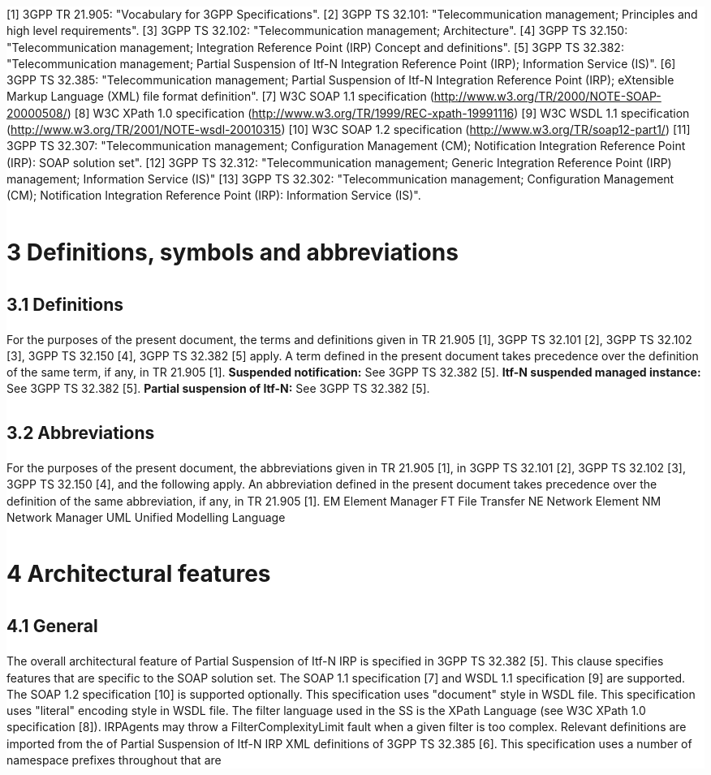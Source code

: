 [1] 3GPP TR 21.905: \"Vocabulary for 3GPP Specifications\".
[2] 3GPP TS 32.101: \"Telecommunication management; Principles and high level
requirements\".
[3] 3GPP TS 32.102: \"Telecommunication management; Architecture\".
[4] 3GPP TS 32.150: \"Telecommunication management; Integration Reference
Point (IRP) Concept and definitions\".
[5] 3GPP TS 32.382: \"Telecommunication management; Partial Suspension of
Itf-N Integration Reference Point (IRP); Information Service (IS)\".
[6] 3GPP TS 32.385: \"Telecommunication management; Partial Suspension of
Itf-N Integration Reference Point (IRP); eXtensible Markup Language (XML) file
format definition\".
[7] W3C SOAP 1.1 specification (http://www.w3.org/TR/2000/NOTE-SOAP-20000508/)
[8] W3C XPath 1.0 specification (http://www.w3.org/TR/1999/REC-xpath-19991116)
[9] W3C WSDL 1.1 specification (http://www.w3.org/TR/2001/NOTE-wsdl-20010315)
[10] W3C SOAP 1.2 specification (http://www.w3.org/TR/soap12-part1/)
[11] 3GPP TS 32.307: \"Telecommunication management; Configuration Management
(CM); Notification Integration Reference Point (IRP): SOAP solution set\".
[12] 3GPP TS 32.312: \"Telecommunication management; Generic Integration
Reference Point (IRP) management; Information Service (IS)"
[13] 3GPP TS 32.302: \"Telecommunication management; Configuration Management
(CM); Notification Integration Reference Point (IRP): Information Service
(IS)\".
# 3 Definitions, symbols and abbreviations
## 3.1 Definitions
For the purposes of the present document, the terms and definitions given in
TR 21.905 [1], 3GPP TS 32.101 [2], 3GPP TS 32.102 [3], 3GPP TS 32.150 [4],
3GPP TS 32.382 [5] apply. A term defined in the present document takes
precedence over the definition of the same term, if any, in TR 21.905 [1].
**Suspended notification:** See 3GPP TS 32.382 [5].
**Itf-N suspended managed instance:** See 3GPP TS 32.382 [5].
**Partial suspension of Itf-N:** See 3GPP TS 32.382 [5].
## 3.2 Abbreviations
For the purposes of the present document, the abbreviations given in TR 21.905
[1], in 3GPP TS 32.101 [2], 3GPP TS 32.102 [3], 3GPP TS 32.150 [4], and the
following apply. An abbreviation defined in the present document takes
precedence over the definition of the same abbreviation, if any, in TR 21.905
[1].
EM Element Manager
FT File Transfer
NE Network Element
NM Network Manager
UML Unified Modelling Language
# 4 Architectural features
## 4.1 General
The overall architectural feature of Partial Suspension of Itf-N IRP is
specified in 3GPP TS 32.382 [5]. This clause specifies features that are
specific to the SOAP solution set.
The SOAP 1.1 specification [7] and WSDL 1.1 specification [9] are supported.
The SOAP 1.2 specification [10] is supported optionally.
This specification uses \"document\" style in WSDL file.
This specification uses \"literal\" encoding style in WSDL file.
The filter language used in the SS is the XPath Language (see W3C XPath 1.0
specification [8]). IRPAgents may throw a FilterComplexityLimit fault when a
given filter is too complex.
Relevant definitions are imported from the of Partial Suspension of Itf-N IRP
XML definitions of 3GPP TS 32.385 [6].
This specification uses a number of namespace prefixes throughout that are